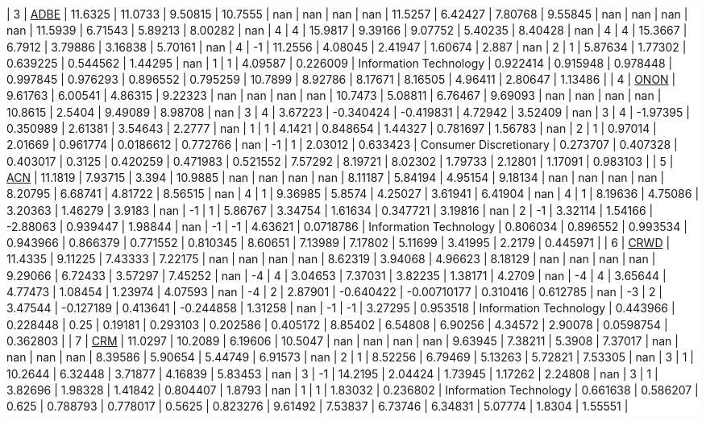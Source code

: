 |   3 | [ADBE](https://finance.yahoo.com/quote/ADBE/financials)   |  11.6325    | 11.0733     |  9.50815   | 10.7555     |          nan |         nan |         nan |         nan |  11.5257    |   6.42427   |  7.80768    |   9.55845   |          nan |         nan |         nan |         nan |  11.5939    |  6.71543    |  5.89213   |  8.00282    |          nan |           4 |           4 |  15.9817     |   9.39166   |  9.07752    |  5.40235    |   8.40428   |          nan |           4 |           4 |   15.3667   |  6.7912     |  3.79886    |  3.16838    |  5.70161     |          nan |           4 |          -1 |  11.2556      |  4.08045    |  2.41947    |  1.60674     |  2.887      |         nan |          2 |          1 |   5.87634     |  1.77302   |  0.639225   |  0.544562   |  1.44295    |         nan |          1 |          1 |   4.09587    | 0.226009  | Information Technology | 0.922414  | 0.915948  | 0.978448   | 0.997845  | 0.976293  | 0.896552  | 0.795259 | 10.7899    |  8.92786   |  8.17671   |  8.16505   |  4.96411    |  2.80647    |  1.13486    |
|   4 | [ONON](https://finance.yahoo.com/quote/ONON/financials)   |   9.61763   |  6.00541    |  4.86315   |  9.22323    |          nan |         nan |         nan |         nan |  10.7473    |   5.08811   |  6.76467    |   9.69093   |          nan |         nan |         nan |         nan |  10.8615    |  2.5404     |  9.49089   |  8.98708    |          nan |           3 |           4 |   3.67223    |  -0.340424  | -0.419831   |  4.72942    |   3.52409   |          nan |           3 |           4 |   -1.97395  |  0.350989   |  2.61381    |  3.54643    |  2.2777      |          nan |           1 |           1 |   4.1421      |  0.848654   |  1.44327    |  0.781697    |  1.56783    |         nan |          2 |          1 |   0.97014     |  2.01669   |  0.961774   |  0.0186612  |  0.772766   |         nan |         -1 |          1 |   2.03012    | 0.633423  | Consumer Discretionary | 0.273707  | 0.407328  | 0.403017   | 0.3125    | 0.420259  | 0.471983  | 0.521552 |  7.57292   |  8.19721   |  8.02302   |  1.79733   |  2.12801    |  1.17091    |  0.983103   |
|   5 | [ACN](https://finance.yahoo.com/quote/ACN/financials)     |  11.1819    |  7.93715    |  3.394     | 10.9885     |          nan |         nan |         nan |         nan |   8.11187   |   5.84194   |  4.95154    |   9.18134   |          nan |         nan |         nan |         nan |   8.20795   |  6.68741    |  4.81722   |  8.56515    |          nan |           4 |           1 |   9.36985    |   5.8574    |  4.25027    |  3.61941    |   6.41904   |          nan |           4 |           1 |    8.19636  |  4.75086    |  3.20363    |  1.46279    |  3.9183      |          nan |          -1 |           1 |   5.86767     |  3.34754    |  1.61634    |  0.347721    |  3.19816    |         nan |          2 |         -1 |   3.32114     |  1.54166   | -2.88063    |  0.939447   |  1.98844    |         nan |         -1 |         -1 |   4.63621    | 0.0718786 | Information Technology | 0.806034  | 0.896552  | 0.993534   | 0.943966  | 0.866379  | 0.771552  | 0.810345 |  8.60651   |  7.13989   |  7.17802   |  5.11699   |  3.41995    |  2.2179     |  0.445971   |
|   6 | [CRWD](https://finance.yahoo.com/quote/CRWD/financials)   |  11.4335    |  9.11225    |  7.43333   |  7.22175    |          nan |         nan |         nan |         nan |   8.62319   |   3.94068   |  4.96623    |   8.18129   |          nan |         nan |         nan |         nan |   9.29066   |  6.72433    |  3.57297   |  7.45252    |          nan |          -4 |           4 |   3.04653    |   7.37031   |  3.82235    |  1.38171    |   4.2709    |          nan |          -4 |           4 |    3.65644  |  4.77473    |  1.08454    |  1.23974    |  4.07593     |          nan |          -4 |           2 |   2.87901     | -0.640422   | -0.00710177 |  0.310416    |  0.612785   |         nan |         -3 |          2 |   3.47544     | -0.127189  |  0.413641   | -0.244858   |  1.31258    |         nan |         -1 |         -1 |   3.27295    | 0.953518  | Information Technology | 0.443966  | 0.228448  | 0.25       | 0.19181   | 0.293103  | 0.202586  | 0.405172 |  8.85402   |  6.54808   |  6.90256   |  4.34572   |  2.90078    |  0.0598754  |  0.362803   |
|   7 | [CRM](https://finance.yahoo.com/quote/CRM/financials)     |  11.0297    | 10.2089     |  6.19606   | 10.5047     |          nan |         nan |         nan |         nan |   9.63945   |   7.38211   |  5.3908     |   7.37017   |          nan |         nan |         nan |         nan |   8.39586   |  5.90654    |  5.44749   |  6.91573    |          nan |           2 |           1 |   8.52256    |   6.79469   |  5.13263    |  5.72821    |   7.53305   |          nan |           3 |           1 |   10.2644   |  6.32448    |  3.71877    |  4.16839    |  5.83453     |          nan |           3 |          -1 |  14.2195      |  2.04424    |  1.73945    |  1.17262     |  2.24808    |         nan |          3 |          1 |   3.82696     |  1.98328   |  1.41842    |  0.804407   |  1.8793     |         nan |          1 |          1 |   1.83032    | 0.236802  | Information Technology | 0.661638  | 0.586207  | 0.625      | 0.788793  | 0.778017  | 0.5625    | 0.823276 |  9.61492   |  7.53837   |  6.73746   |  6.34831   |  5.07774    |  1.8304     |  1.55551    |